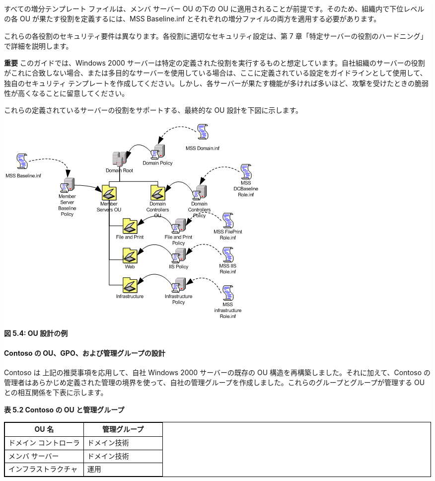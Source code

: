 すべての増分テンプレート ファイルは、メンバ サーバー OU の下の OU に適用されることが前提です。そのため、組織内で下位レベルの各 OU が果たす役割を定義するには、MSS Baseline.inf とそれぞれの増分ファイルの両方を適用する必要があります。
  
これらの各役割のセキュリティ要件は異なります。各役割に適切なセキュリティ設定は、第 7 章「特定サーバーの役割のハードニング」で詳細を説明します。
  
**重要** このガイドでは、Windows 2000 サーバーは特定の定義された役割を実行するものと想定しています。自社組織のサーバーの役割がこれに合致しない場合、または多目的なサーバーを使用している場合は、ここに定義されている設定をガイドラインとして使用して、独自のセキュリティ テンプレートを作成してください。しかし、各サーバーが果たす機能が多ければ多いほど、攻撃を受けたときの脆弱性が高くなることに留意してください。
  
これらの定義されているサーバーの役割をサポートする、最終的な OU 設計を下図に示します。
  
![](images/Cc751215.05secd04(ja-jp,TechNet.10).gif)
  
**図 5.4: OU 設計の例**
  
#### Contoso の OU、GPO、および管理グループの設計
  
Contoso は 上記の推奨事項を応用して、自社 Windows 2000 サーバーの既存の OU 構造を再構築しました。それに加えて、Contoso の管理者はあらかじめ定義された管理の境界を使って、自社の管理グループを作成しました。これらのグループとグループが管理する OU との相互関係を下表に示します。
  
**表 5.2 Contoso の OU と管理グループ**
 
<p></p>
<table style="border:1px solid black;">
<colgroup>
<col width="50%" />
<col width="50%" />
</colgroup>
<thead>
<tr class="header">
<th style="border:1px solid black;" >OU 名</th>
<th style="border:1px solid black;" >管理グループ</th>
</tr>
</thead>
<tbody>
<tr class="odd">
<td style="border:1px solid black;">ドメイン コントローラ</td>
<td style="border:1px solid black;">ドメイン技術</td>
</tr>
<tr class="even">
<td style="border:1px solid black;">メンバ サーバー</td>
<td style="border:1px solid black;">ドメイン技術</td>
</tr>
<tr class="odd">
<td style="border:1px solid black;">インフラストラクチャ</td>
<td style="border:1px solid black;">運用</td>
</tr>